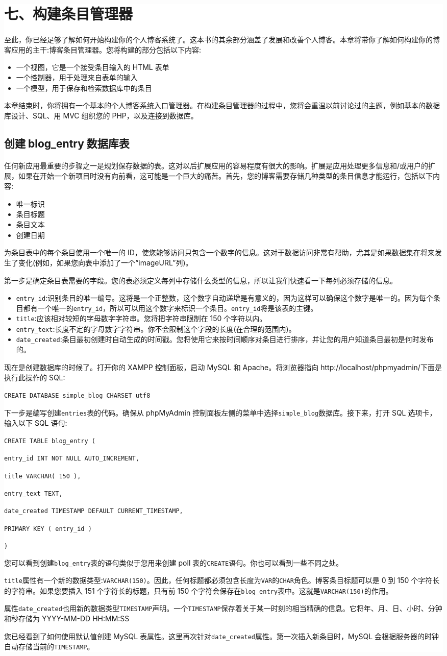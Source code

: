 # 七、构建条目管理器

至此，你已经足够了解如何开始构建你的个人博客系统了。这本书的其余部分涵盖了发展和改善个人博客。本章将带你了解如何构建你的博客应用的主干:博客条目管理器。您将构建的部分包括以下内容:

*   一个视图，它是一个接受条目输入的 HTML 表单
*   一个控制器，用于处理来自表单的输入
*   一个模型，用于保存和检索数据库中的条目

本章结束时，你将拥有一个基本的个人博客系统入口管理器。在构建条目管理器的过程中，您将会重温以前讨论过的主题，例如基本的数据库设计、SQL、用 MVC 组织您的 PHP，以及连接到数据库。

## 创建 blog_entry 数据库表

任何新应用最重要的步骤之一是规划保存数据的表。这对以后扩展应用的容易程度有很大的影响。扩展是应用处理更多信息和/或用户的扩展，如果在开始一个新项目时没有向前看，这可能是一个巨大的痛苦。首先，您的博客需要存储几种类型的条目信息才能运行，包括以下内容:

*   唯一标识
*   条目标题
*   条目文本
*   创建日期

为条目表中的每个条目使用一个唯一的 ID，使您能够访问只包含一个数字的信息。这对于数据访问非常有帮助，尤其是如果数据集在将来发生了变化(例如，如果您向表中添加了一个“imageURL”列)。

第一步是确定条目表需要的字段。您的表必须定义每列中存储什么类型的信息，所以让我们快速看一下每列必须存储的信息。

*   `entry_id`:识别条目的唯一编号。这将是一个正整数，这个数字自动递增是有意义的，因为这样可以确保这个数字是唯一的。因为每个条目都有一个唯一的`entry_id`，所以可以用这个数字来标识一个条目。`entry_id`将是该表的主键。
*   `title`:应该相对较短的字母数字字符串。您将把字符串限制在 150 个字符以内。
*   `entry_text`:长度不定的字母数字字符串。你不会限制这个字段的长度(在合理的范围内)。
*   `date_created`:条目最初创建时自动生成的时间戳。您将使用它来按时间顺序对条目进行排序，并让您的用户知道条目最初是何时发布的。

现在是创建数据库的时候了。打开你的 XAMPP 控制面板，启动 MySQL 和 Apache。将浏览器指向 http://localhost/phpmyadmin/下面是执行此操作的 SQL:

`CREATE DATABASE simple_blog CHARSET utf8`

下一步是编写创建`entries`表的代码。确保从 phpMyAdmin 控制面板左侧的菜单中选择`simple_blog`数据库。接下来，打开 SQL 选项卡，输入以下 SQL 语句:

`CREATE TABLE blog_entry (`

`entry_id INT NOT NULL AUTO_INCREMENT,`

`title VARCHAR( 150 ),`

`entry_text TEXT,`

`date_created TIMESTAMP DEFAULT CURRENT_TIMESTAMP,`

`PRIMARY KEY ( entry_id )`

`)`

您可以看到创建`blog_entry`表的语句类似于您用来创建 poll 表的`CREATE`语句。你也可以看到一些不同之处。

`title`属性有一个新的数据类型:`VARCHAR(150)`。因此，任何标题都必须包含长度为`VAR`的`CHAR`角色。博客条目标题可以是 0 到 150 个字符长的字符串。如果您要插入 151 个字符长的标题，只有前 150 个字符会保存在`blog_entry`表中。这就是`VARCHAR(150)`的作用。

属性`date_created`也用新的数据类型`TIMESTAMP`声明。一个`TIMESTAMP`保存着关于某一时刻的相当精确的信息。它将年、月、日、小时、分钟和秒存储为 YYYY-MM-DD HH:MM:SS

您已经看到了如何使用默认值创建 MySQL 表属性。这里再次针对`date_created`属性。第一次插入新条目时，MySQL 会根据服务器的时钟自动存储当前的`TIMESTAMP`。
